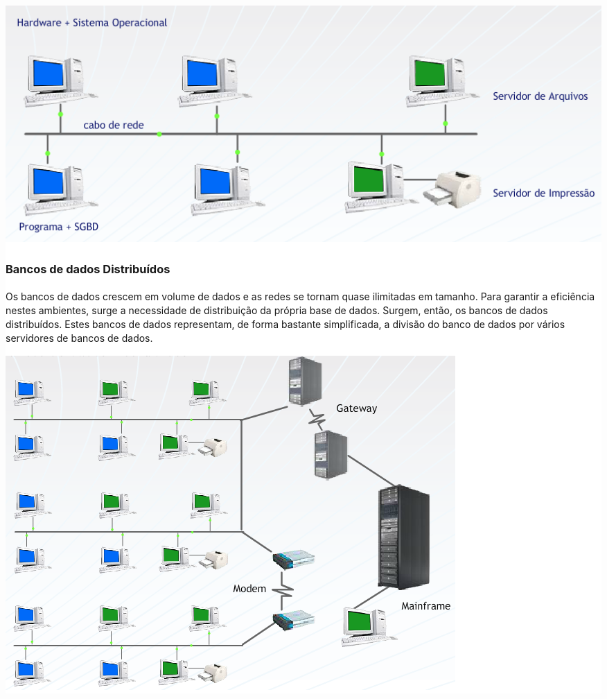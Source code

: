 ![Hardware + Sistema Operacional](../../media/modelagem_de_dados/image-002.png)

### Bancos de dados Distribuídos 
 
Os bancos de dados crescem em volume de dados e as redes se tornam quase ilimitadas em tamanho. Para garantir a eficiência nestes ambientes, surge a necessidade de distribuição da própria base de dados. Surgem, então, os bancos de dados distribuídos. Estes bancos de dados representam, de forma bastante simplificada,  a divisão do banco de dados por vários servidores de bancos de dados. 
 
![Banco de dados distribuídos](../../media/modelagem_de_dados/image-003.png)
 